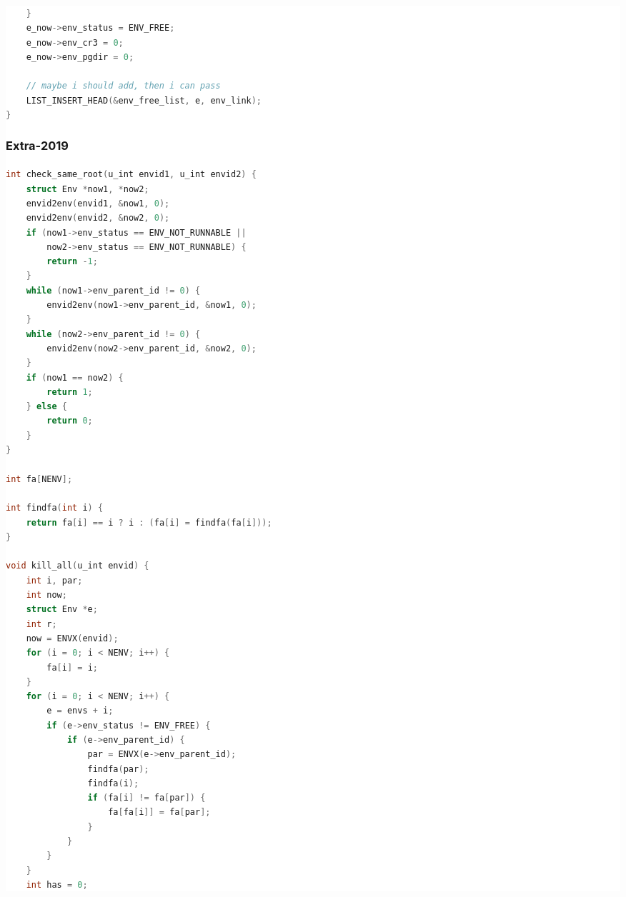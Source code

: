 ```C
    }
    e_now->env_status = ENV_FREE;
    e_now->env_cr3 = 0;
    e_now->env_pgdir = 0;

    // maybe i should add, then i can pass
    LIST_INSERT_HEAD(&env_free_list, e, env_link);
}
```

### Extra-2019

```c
int check_same_root(u_int envid1, u_int envid2) {
    struct Env *now1, *now2;
    envid2env(envid1, &now1, 0);
    envid2env(envid2, &now2, 0);
    if (now1->env_status == ENV_NOT_RUNNABLE ||
        now2->env_status == ENV_NOT_RUNNABLE) {
        return -1;
    }
    while (now1->env_parent_id != 0) {
        envid2env(now1->env_parent_id, &now1, 0);
    }
    while (now2->env_parent_id != 0) {
        envid2env(now2->env_parent_id, &now2, 0);
    }
    if (now1 == now2) {
        return 1;
    } else {
        return 0;
    }
}

int fa[NENV];

int findfa(int i) {
    return fa[i] == i ? i : (fa[i] = findfa(fa[i]));
}

void kill_all(u_int envid) {
    int i, par;
    int now;
    struct Env *e;
    int r;
    now = ENVX(envid);
    for (i = 0; i < NENV; i++) {
        fa[i] = i;
    }
    for (i = 0; i < NENV; i++) {
        e = envs + i;
        if (e->env_status != ENV_FREE) {
            if (e->env_parent_id) {
                par = ENVX(e->env_parent_id);
                findfa(par);
                findfa(i);
                if (fa[i] != fa[par]) {
                    fa[fa[i]] = fa[par];
                }
            }
        }
    }
    int has = 0;
```